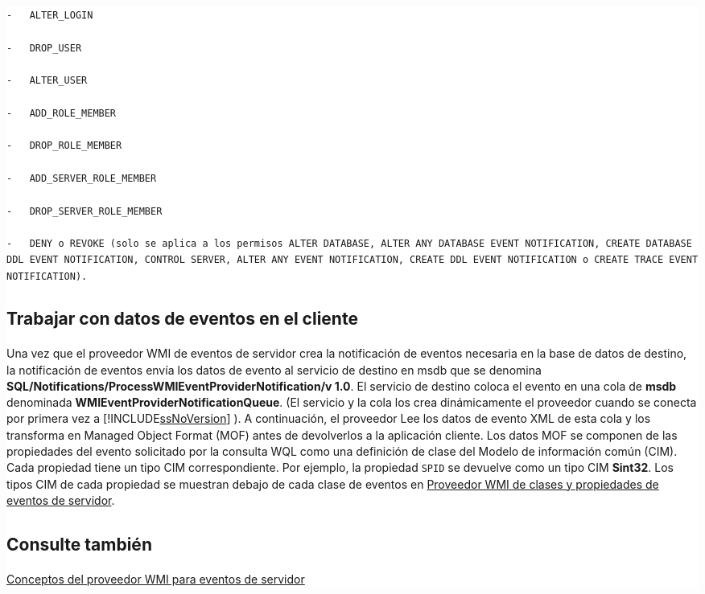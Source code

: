     -   ALTER_LOGIN  
  
    -   DROP_USER  
  
    -   ALTER_USER  
  
    -   ADD_ROLE_MEMBER  
  
    -   DROP_ROLE_MEMBER  
  
    -   ADD_SERVER_ROLE_MEMBER  
  
    -   DROP_SERVER_ROLE_MEMBER  
  
    -   DENY o REVOKE (solo se aplica a los permisos ALTER DATABASE, ALTER ANY DATABASE EVENT NOTIFICATION, CREATE DATABASE DDL EVENT NOTIFICATION, CONTROL SERVER, ALTER ANY EVENT NOTIFICATION, CREATE DDL EVENT NOTIFICATION o CREATE TRACE EVENT NOTIFICATION).  
  
## <a name="working-with-event-data-on-the-client-side"></a>Trabajar con datos de eventos en el cliente  
 Una vez que el proveedor WMI de eventos de servidor crea la notificación de eventos necesaria en la base de datos de destino, la notificación de eventos envía los datos de evento al servicio de destino en msdb que se denomina **SQL/Notifications/ProcessWMIEventProviderNotification/v 1.0**. El servicio de destino coloca el evento en una cola de **msdb** denominada **WMIEventProviderNotificationQueue**. (El servicio y la cola los crea dinámicamente el proveedor cuando se conecta por primera vez a [!INCLUDE[ssNoVersion](../../includes/ssnoversion-md.md)] ). A continuación, el proveedor Lee los datos de evento XML de esta cola y los transforma en Managed Object Format (MOF) antes de devolverlos a la aplicación cliente. Los datos MOF se componen de las propiedades del evento solicitado por la consulta WQL como una definición de clase del Modelo de información común (CIM). Cada propiedad tiene un tipo CIM correspondiente. Por ejemplo, la propiedad `SPID` se devuelve como un tipo CIM **Sint32**. Los tipos CIM de cada propiedad se muestran debajo de cada clase de eventos en [Proveedor WMI de clases y propiedades de eventos de servidor](../../relational-databases/wmi-provider-server-events/wmi-provider-for-server-events-classes-and-properties.md).  
  
## <a name="see-also"></a>Consulte también  
 [Conceptos del proveedor WMI para eventos de servidor](https://technet.microsoft.com/library/ms180560.aspx)  
  
  

